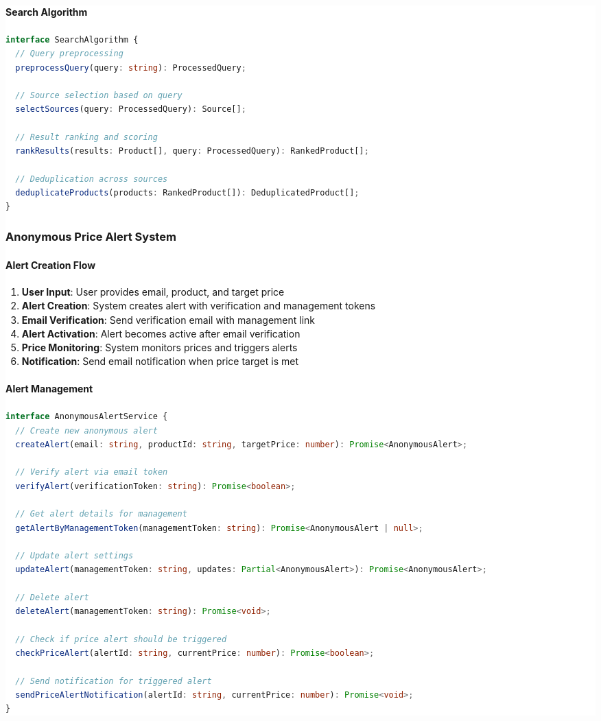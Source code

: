 #### Search Algorithm

```typescript
interface SearchAlgorithm {
  // Query preprocessing
  preprocessQuery(query: string): ProcessedQuery;
  
  // Source selection based on query
  selectSources(query: ProcessedQuery): Source[];
  
  // Result ranking and scoring
  rankResults(results: Product[], query: ProcessedQuery): RankedProduct[];
  
  // Deduplication across sources
  deduplicateProducts(products: RankedProduct[]): DeduplicatedProduct[];
}
```

### Anonymous Price Alert System

#### Alert Creation Flow

1. **User Input**: User provides email, product, and target price
2. **Alert Creation**: System creates alert with verification and management tokens
3. **Email Verification**: Send verification email with management link
4. **Alert Activation**: Alert becomes active after email verification
5. **Price Monitoring**: System monitors prices and triggers alerts
6. **Notification**: Send email notification when price target is met

#### Alert Management

```typescript
interface AnonymousAlertService {
  // Create new anonymous alert
  createAlert(email: string, productId: string, targetPrice: number): Promise<AnonymousAlert>;
  
  // Verify alert via email token
  verifyAlert(verificationToken: string): Promise<boolean>;
  
  // Get alert details for management
  getAlertByManagementToken(managementToken: string): Promise<AnonymousAlert | null>;
  
  // Update alert settings
  updateAlert(managementToken: string, updates: Partial<AnonymousAlert>): Promise<AnonymousAlert>;
  
  // Delete alert
  deleteAlert(managementToken: string): Promise<void>;
  
  // Check if price alert should be triggered
  checkPriceAlert(alertId: string, currentPrice: number): Promise<boolean>;
  
  // Send notification for triggered alert
  sendPriceAlertNotification(alertId: string, currentPrice: number): Promise<void>;
}
```
